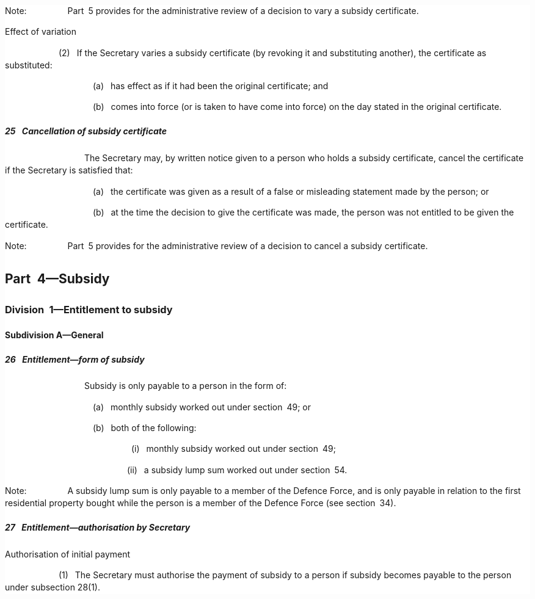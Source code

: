 Note:          Part 5 provides for the administrative review of a decision to vary a subsidy certificate.

Effect of variation

             (2)  If the Secretary varies a subsidy certificate (by revoking it and substituting another), the certificate as substituted:

                     (a)  has effect as if it had been the original certificate; and

                     (b)  comes into force (or is taken to have come into force) on the day stated in the original certificate.

##### <a id="25"></a>25  Cancellation of subsidy certificate

                   The Secretary may, by written notice given to a person who holds a subsidy certificate, cancel the certificate if the Secretary is satisfied that:

                     (a)  the certificate was given as a result of a false or misleading statement made by the person; or

                     (b)  at the time the decision to give the certificate was made, the person was not entitled to be given the certificate.

Note:          Part 5 provides for the administrative review of a decision to cancel a subsidy certificate.

## Part 4—Subsidy

### Division 1—Entitlement to subsidy

#### Subdivision A—General

##### <a id="26"></a>26  Entitlement—form of subsidy

                   Subsidy is only payable to a person in the form of:

                     (a)  monthly subsidy worked out under section 49; or

                     (b)  both of the following:

                              (i)  monthly subsidy worked out under section 49;

                             (ii)  a subsidy lump sum worked out under section 54.

Note:          A subsidy lump sum is only payable to a member of the Defence Force, and is only payable in relation to the first residential property bought while the person is a member of the Defence Force (see section 34).

##### <a id="27"></a>27  Entitlement—authorisation by Secretary

Authorisation of initial payment

             (1)  The Secretary must authorise the payment of subsidy to a person if subsidy becomes payable to the person under subsection 28(1).

